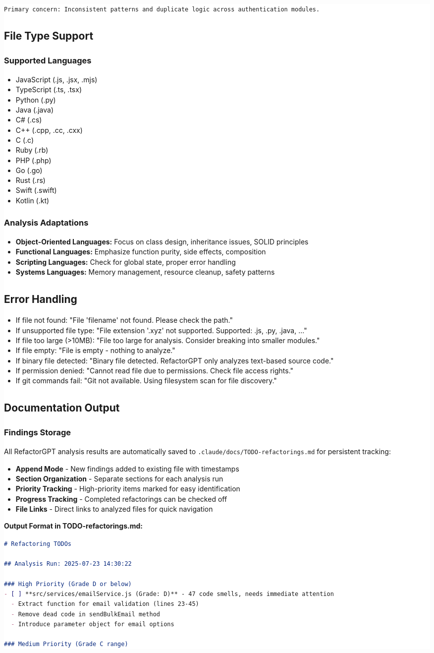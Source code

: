 ```
Primary concern: Inconsistent patterns and duplicate logic across authentication modules.
```

## File Type Support

### Supported Languages
* JavaScript (.js, .jsx, .mjs)
* TypeScript (.ts, .tsx)
* Python (.py)
* Java (.java)
* C# (.cs)
* C++ (.cpp, .cc, .cxx)
* C (.c)
* Ruby (.rb)
* PHP (.php)
* Go (.go)
* Rust (.rs)
* Swift (.swift)
* Kotlin (.kt)

### Analysis Adaptations
* **Object-Oriented Languages:** Focus on class design, inheritance issues, SOLID principles
* **Functional Languages:** Emphasize function purity, side effects, composition
* **Scripting Languages:** Check for global state, proper error handling
* **Systems Languages:** Memory management, resource cleanup, safety patterns

## Error Handling
* If file not found: "File 'filename' not found. Please check the path."
* If unsupported file type: "File extension '.xyz' not supported. Supported: .js, .py, .java, ..."
* If file too large (>10MB): "File too large for analysis. Consider breaking into smaller modules."
* If file empty: "File is empty - nothing to analyze."
* If binary file detected: "Binary file detected. RefactorGPT only analyzes text-based source code."
* If permission denied: "Cannot read file due to permissions. Check file access rights."
* If git commands fail: "Git not available. Using filesystem scan for file discovery."

## Documentation Output

### Findings Storage
All RefactorGPT analysis results are automatically saved to `.claude/docs/TODO-refactorings.md` for persistent tracking:

* **Append Mode** - New findings added to existing file with timestamps
* **Section Organization** - Separate sections for each analysis run
* **Priority Tracking** - High-priority items marked for easy identification
* **Progress Tracking** - Completed refactorings can be checked off
* **File Links** - Direct links to analyzed files for quick navigation

**Output Format in TODO-refactorings.md:**
```markdown
# Refactoring TODOs

## Analysis Run: 2025-07-23 14:30:22

### High Priority (Grade D or below)
- [ ] **src/services/emailService.js (Grade: D)** - 47 code smells, needs immediate attention
  - Extract function for email validation (lines 23-45)
  - Remove dead code in sendBulkEmail method
  - Introduce parameter object for email options

### Medium Priority (Grade C range)
```